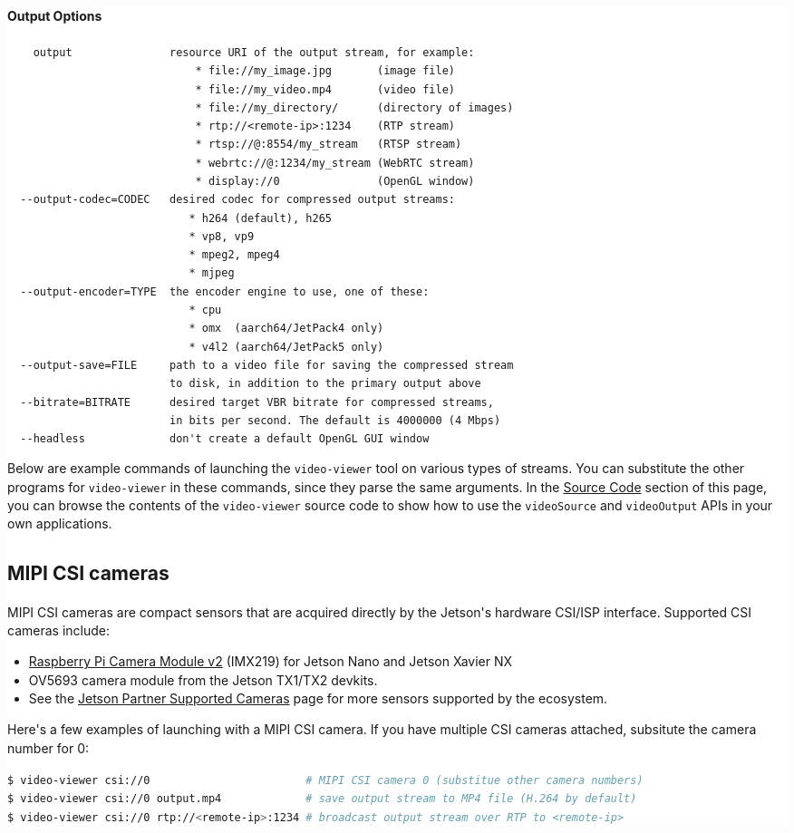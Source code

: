 ```
```

#### Output Options

```
    output               resource URI of the output stream, for example:
                             * file://my_image.jpg       (image file)
                             * file://my_video.mp4       (video file)
                             * file://my_directory/      (directory of images)
                             * rtp://<remote-ip>:1234    (RTP stream)
                             * rtsp://@:8554/my_stream   (RTSP stream)
                             * webrtc://@:1234/my_stream (WebRTC stream)
                             * display://0               (OpenGL window)
  --output-codec=CODEC   desired codec for compressed output streams:
                            * h264 (default), h265
                            * vp8, vp9
                            * mpeg2, mpeg4
                            * mjpeg
  --output-encoder=TYPE  the encoder engine to use, one of these:
                            * cpu
                            * omx  (aarch64/JetPack4 only)
                            * v4l2 (aarch64/JetPack5 only)
  --output-save=FILE     path to a video file for saving the compressed stream
                         to disk, in addition to the primary output above
  --bitrate=BITRATE      desired target VBR bitrate for compressed streams,
                         in bits per second. The default is 4000000 (4 Mbps)
  --headless             don't create a default OpenGL GUI window
```

Below are example commands of launching the `video-viewer` tool on various types of streams.  You can substitute the other programs for `video-viewer` in these commands, since they parse the same arguments.  In the [Source Code](#source-code) section of this page, you can browse the contents of the `video-viewer` source code to show how to use the `videoSource` and `videoOutput` APIs in your own applications.

## MIPI CSI cameras

MIPI CSI cameras are compact sensors that are acquired directly by the Jetson's hardware CSI/ISP interface.  Supported CSI cameras include:

* [Raspberry Pi Camera Module v2](https://www.raspberrypi.org/products/camera-module-v2/) (IMX219) for Jetson Nano and Jetson Xavier NX
* OV5693 camera module from the Jetson TX1/TX2 devkits.  
* See the [Jetson Partner Supported Cameras](https://developer.nvidia.com/embedded/jetson-partner-supported-cameras) page for more sensors supported by the ecosystem.

Here's a few examples of launching with a MIPI CSI camera.  If you have multiple CSI cameras attached, subsitute the camera number for 0:

```bash
$ video-viewer csi://0                        # MIPI CSI camera 0 (substitue other camera numbers)
$ video-viewer csi://0 output.mp4             # save output stream to MP4 file (H.264 by default)
$ video-viewer csi://0 rtp://<remote-ip>:1234 # broadcast output stream over RTP to <remote-ip>
```

